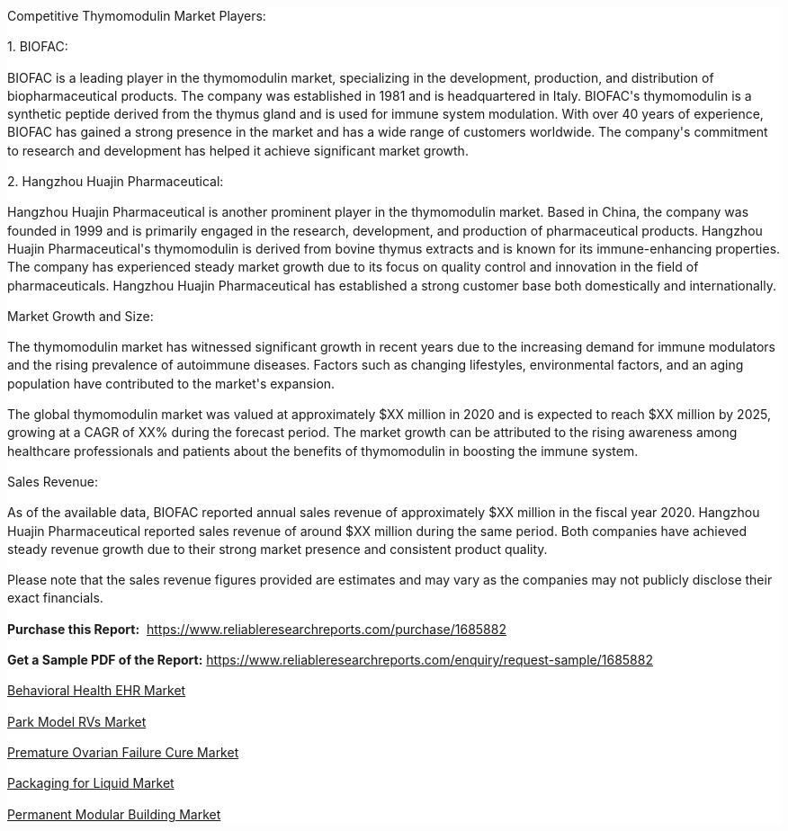 <p><p>Competitive Thymomodulin Market Players:</p><p>1. BIOFAC:</p><p>BIOFAC is a leading player in the thymomodulin market, specializing in the development, production, and distribution of biopharmaceutical products. The company was established in 1981 and is headquartered in Italy. BIOFAC's thymomodulin is a synthetic peptide derived from the thymus gland and is used for immune system modulation. With over 40 years of experience, BIOFAC has gained a strong presence in the market and has a wide range of customers worldwide. The company's commitment to research and development has helped it achieve significant market growth.</p><p>2. Hangzhou Huajin Pharmaceutical:</p><p>Hangzhou Huajin Pharmaceutical is another prominent player in the thymomodulin market. Based in China, the company was founded in 1999 and is primarily engaged in the research, development, and production of pharmaceutical products. Hangzhou Huajin Pharmaceutical's thymomodulin is derived from bovine thymus extracts and is known for its immune-enhancing properties. The company has experienced steady market growth due to its focus on quality control and innovation in the field of pharmaceuticals. Hangzhou Huajin Pharmaceutical has established a strong customer base both domestically and internationally.</p><p>Market Growth and Size:</p><p>The thymomodulin market has witnessed significant growth in recent years due to the increasing demand for immune modulators and the rising prevalence of autoimmune diseases. Factors such as changing lifestyles, environmental factors, and an aging population have contributed to the market's expansion.</p><p>The global thymomodulin market was valued at approximately $XX million in 2020 and is expected to reach $XX million by 2025, growing at a CAGR of XX% during the forecast period. The market growth can be attributed to the rising awareness among healthcare professionals and patients about the benefits of thymomodulin in boosting the immune system.</p><p>Sales Revenue:</p><p>As of the available data, BIOFAC reported annual sales revenue of approximately $XX million in the fiscal year 2020. Hangzhou Huajin Pharmaceutical reported sales revenue of around $XX million during the same period. Both companies have achieved steady revenue growth due to their strong market presence and consistent product quality.</p><p>Please note that the sales revenue figures provided are estimates and may vary as the companies may not publicly disclose their exact financials.</p></p>
<p><strong>Purchase this Report:</strong>&nbsp;&nbsp;<a href="https://www.reliableresearchreports.com/purchase/1685882">https://www.reliableresearchreports.com/purchase/1685882</a></p>
<p></p>
<p><strong>Get a Sample PDF of the Report:</strong>&nbsp;<a href="https://www.reliableresearchreports.com/enquiry/request-sample/1685882">https://www.reliableresearchreports.com/enquiry/request-sample/1685882</a></p>
<p><p><a href="https://www.linkedin.com/pulse/behavioral-health-ehr-market-share-amp-new-trends-analysis-report-slfae/">Behavioral Health EHR Market</a></p><p><a href="https://medium.com/@entelabrahimi1961/park-model-rvs-market-size-growth-forecast-2023-2030-589c667c0dfc">Park Model RVs Market</a></p><p><a href="https://www.linkedin.com/pulse/premature-ovarian-failure-cure-market-research-report-provides-k40pe/">Premature Ovarian Failure Cure Market</a></p><p><a href="https://github.com/NorbertYates/Market-Research-Report-List-2/blob/main/packaging-for-liquid-market.md">Packaging for Liquid Market</a></p><p><a href="https://medium.com/@loretadervishi2013/permanent-modular-building-market-size-growth-forecast-2023-2030-2a69e73c9ccf">Permanent Modular Building Market</a></p></p>